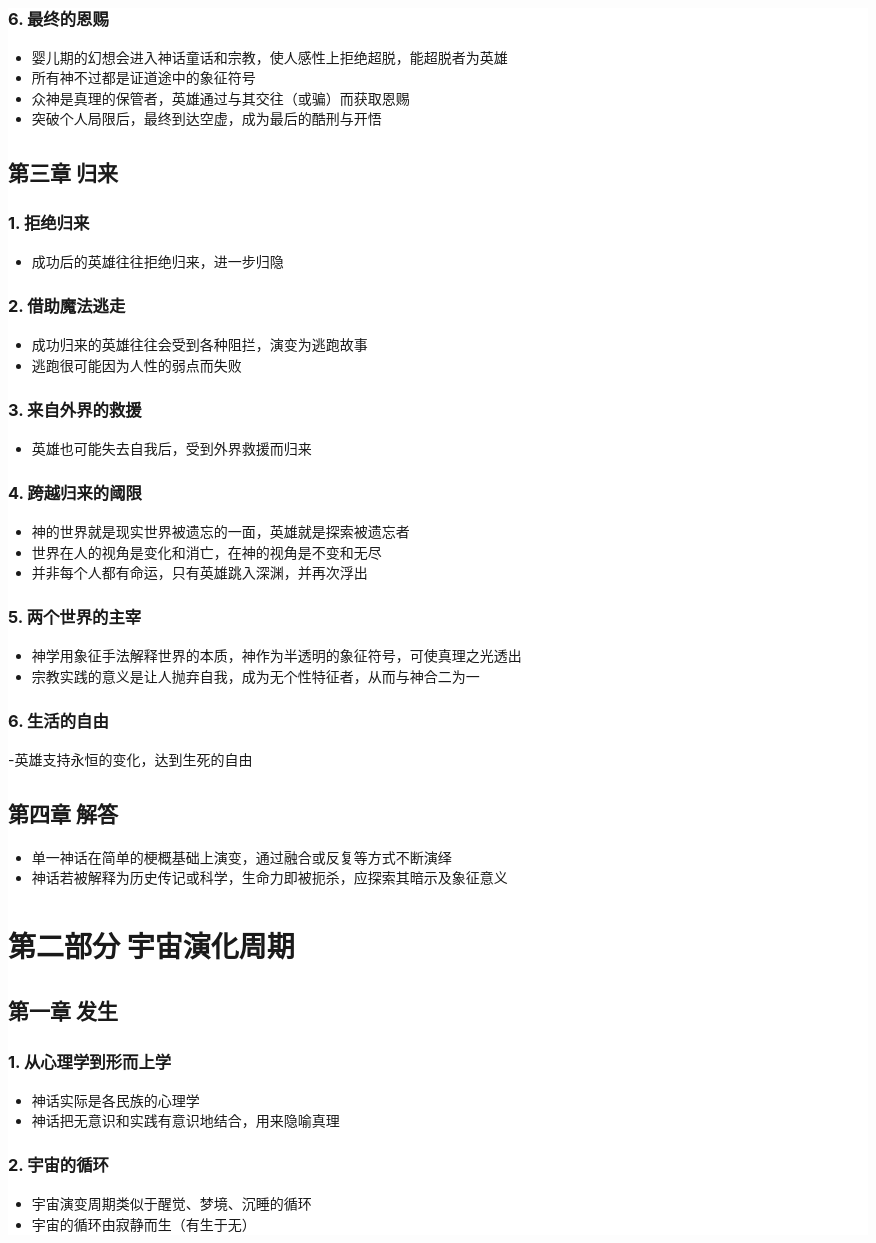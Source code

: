 ### 6. 最终的恩赐
- 婴儿期的幻想会进入神话童话和宗教，使人感性上拒绝超脱，能超脱者为英雄
- 所有神不过都是证道途中的象征符号
- 众神是真理的保管者，英雄通过与其交往（或骗）而获取恩赐
- 突破个人局限后，最终到达空虚，成为最后的酷刑与开悟

## 第三章 归来

### 1. 拒绝归来
- 成功后的英雄往往拒绝归来，进一步归隐

### 2. 借助魔法逃走
- 成功归来的英雄往往会受到各种阻拦，演变为逃跑故事
- 逃跑很可能因为人性的弱点而失败

### 3. 来自外界的救援
- 英雄也可能失去自我后，受到外界救援而归来

### 4. 跨越归来的阈限
- 神的世界就是现实世界被遗忘的一面，英雄就是探索被遗忘者
- 世界在人的视角是变化和消亡，在神的视角是不变和无尽
- 并非每个人都有命运，只有英雄跳入深渊，并再次浮出

### 5. 两个世界的主宰
- 神学用象征手法解释世界的本质，神作为半透明的象征符号，可使真理之光透出
- 宗教实践的意义是让人抛弃自我，成为无个性特征者，从而与神合二为一

### 6. 生活的自由
-英雄支持永恒的变化，达到生死的自由

## 第四章 解答
- 单一神话在简单的梗概基础上演变，通过融合或反复等方式不断演绎
- 神话若被解释为历史传记或科学，生命力即被扼杀，应探索其暗示及象征意义

# 第二部分 宇宙演化周期

## 第一章 发生

### 1. 从心理学到形而上学
- 神话实际是各民族的心理学
- 神话把无意识和实践有意识地结合，用来隐喻真理

### 2. 宇宙的循环
- 宇宙演变周期类似于醒觉、梦境、沉睡的循环
- 宇宙的循环由寂静而生（有生于无）
